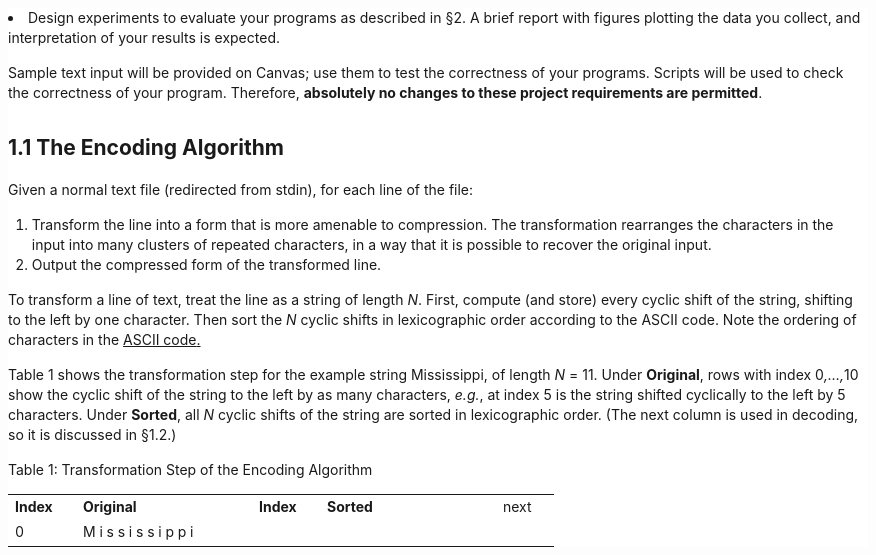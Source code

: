  <li>Design experiments to evaluate your programs as described in §2. A brief report with figures plotting the data you collect, and interpretation of your results is expected.</li>

</ol>

Sample text input will be provided on Canvas; use them to test the correctness of your programs. Scripts will be used to check the correctness of your program. Therefore, <strong>absolutely no changes to these project requirements are permitted</strong>.

<h2>1.1         The Encoding Algorithm</h2>

Given a normal text file (redirected from stdin), for each line of the file:

<ol>

 <li>Transform the line into a form that is more amenable to compression. The transformation rearranges the characters in the input into many clusters of repeated characters, in a way that it is possible to recover the original input.</li>

 <li>Output the compressed form of the transformed line.</li>

</ol>

To transform a line of text, treat the line as a string of length <em>N</em>. First, compute (and store) every cyclic shift of the string, shifting to the left by one character. Then sort the <em>N </em>cyclic shifts in lexicographic order according to the ASCII code. Note the ordering of characters in the <a href="http://www.asciitable.com/">ASCII code</a><a href="http://www.asciitable.com/">.</a>

Table 1 shows the transformation step for the example string Mississippi, of length <em>N </em>= 11. Under <strong>Original</strong>, rows with index 0<em>,…,</em>10 show the cyclic shift of the string to the left by as many characters, <em>e.g.</em>, at index 5 is the string shifted cyclically to the left by 5 characters. Under <strong>Sorted</strong>, all <em>N </em>cyclic shifts of the string are sorted in lexicographic order. (The next column is used in decoding, so it is discussed in §1.2.)

Table 1: Transformation Step of the Encoding Algorithm

<table width="476">

 <tbody>

  <tr>

   <td width="54"><strong>Index</strong></td>

   <td width="162"><strong>Original</strong></td>

   <td width="54"><strong>Index</strong></td>

   <td width="162"><strong>Sorted</strong></td>

   <td width="44">next</td>

  </tr>

  <tr>

   <td width="54">0</td>

   <td width="162">M i s s i s s i p p i</td>
